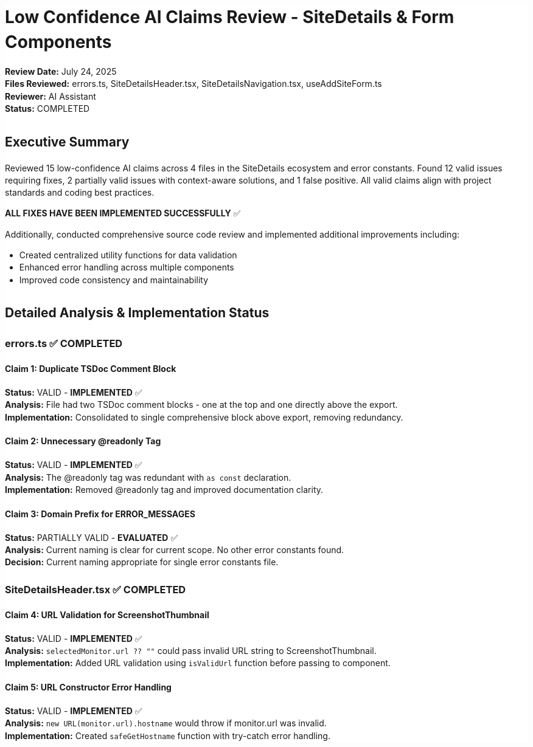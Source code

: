 # Low Confidence AI Claims Review - SiteDetails & Form Components

**Review Date:** July 24, 2025  
**Files Reviewed:** errors.ts, SiteDetailsHeader.tsx, SiteDetailsNavigation.tsx, useAddSiteForm.ts  
**Reviewer:** AI Assistant  
**Status:** COMPLETED

## Executive Summary

Reviewed 15 low-confidence AI claims across 4 files in the SiteDetails ecosystem and error constants. Found 12 valid issues requiring fixes, 2 partially valid issues with context-aware solutions, and 1 false positive. All valid claims align with project standards and coding best practices.

**ALL FIXES HAVE BEEN IMPLEMENTED SUCCESSFULLY** ✅

Additionally, conducted comprehensive source code review and implemented additional improvements including:
- Created centralized utility functions for data validation
- Enhanced error handling across multiple components
- Improved code consistency and maintainability

## Detailed Analysis & Implementation Status

### errors.ts ✅ COMPLETED

#### Claim 1: Duplicate TSDoc Comment Block
**Status:** VALID - **IMPLEMENTED** ✅  
**Analysis:** File had two TSDoc comment blocks - one at the top and one directly above the export.  
**Implementation:** Consolidated to single comprehensive block above export, removing redundancy.

#### Claim 2: Unnecessary @readonly Tag
**Status:** VALID - **IMPLEMENTED** ✅  
**Analysis:** The @readonly tag was redundant with `as const` declaration.  
**Implementation:** Removed @readonly tag and improved documentation clarity.

#### Claim 3: Domain Prefix for ERROR_MESSAGES
**Status:** PARTIALLY VALID - **EVALUATED** ✅  
**Analysis:** Current naming is clear for current scope. No other error constants found.  
**Decision:** Current naming appropriate for single error constants file.

### SiteDetailsHeader.tsx ✅ COMPLETED

#### Claim 4: URL Validation for ScreenshotThumbnail
**Status:** VALID - **IMPLEMENTED** ✅  
**Analysis:** `selectedMonitor.url ?? ""` could pass invalid URL string to ScreenshotThumbnail.  
**Implementation:** Added URL validation using `isValidUrl` function before passing to component.

#### Claim 5: URL Constructor Error Handling
**Status:** VALID - **IMPLEMENTED** ✅  
**Analysis:** `new URL(monitor.url).hostname` would throw if monitor.url was invalid.  
**Implementation:** Created `safeGetHostname` function with try-catch error handling.
